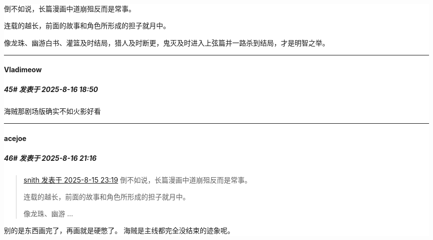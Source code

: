 倒不如说，长篇漫画中道崩殂反而是常事。

连载的越长，前面的故事和角色所形成的担子就月中。

像龙珠、幽游白书、灌篮及时结局，猎人及时断更，鬼灭及时进入上弦篇并一路杀到结局，才是明智之举。


*****

####  Vladimeow  
##### 45#       发表于 2025-8-16 18:50

海贼那剧场版确实不如火影好看


*****

####  acejoe  
##### 46#       发表于 2025-8-16 21:16

<blockquote><a href="httphttps://stage1st.com/2b/forum.php?mod=redirect&amp;goto=findpost&amp;pid=68272074&amp;ptid=2259097" target="_blank">snith 发表于 2025-8-15 23:19</a>
倒不如说，长篇漫画中道崩殂反而是常事。

连载的越长，前面的故事和角色所形成的担子就月中。

像龙珠、幽游 ...</blockquote>
别的是东西画完了，再画就是硬憋了。
海贼是主线都完全没结束的迹象呢。

